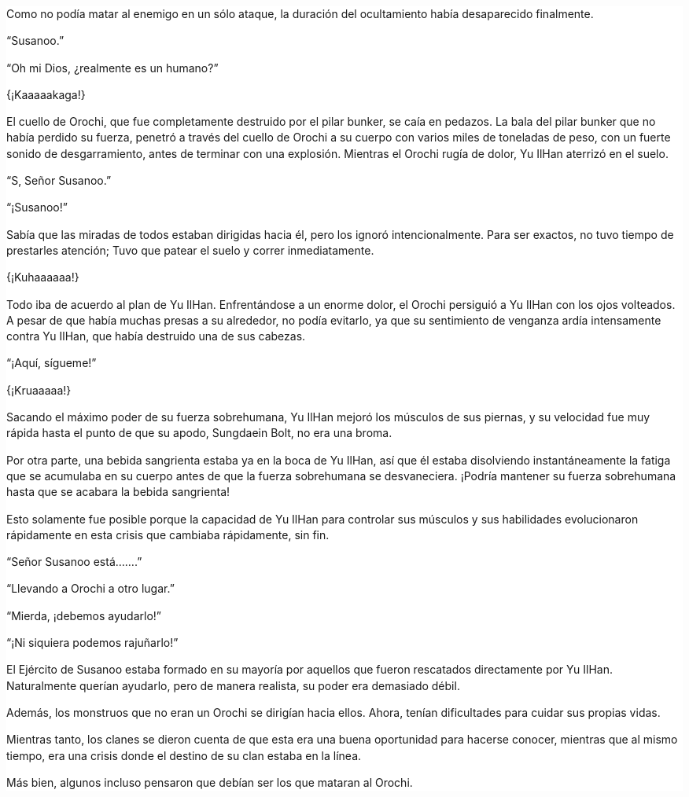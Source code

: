 Como no podía matar al enemigo en un sólo ataque, la duración del ocultamiento había desaparecido finalmente.

“Susanoo.”

“Oh mi Dios, ¿realmente es un humano?”

{¡Kaaaaakaga!}

El cuello de Orochi, que fue completamente destruido por el pilar bunker, se caía en pedazos. La bala del pilar bunker que no había perdido su fuerza, penetró a través del cuello de Orochi a su cuerpo con varios miles de toneladas de peso, con un fuerte sonido de desgarramiento, antes de terminar con una explosión. Mientras el Orochi rugía de dolor, Yu IlHan aterrizó en el suelo.

“S, Señor Susanoo.”

“¡Susanoo!”

Sabía que las miradas de todos estaban dirigidas hacia él, pero los ignoró intencionalmente. Para ser exactos, no tuvo tiempo de prestarles atención; Tuvo que patear el suelo y correr inmediatamente.

{¡Kuhaaaaaa!}

Todo iba de acuerdo al plan de Yu IlHan. Enfrentándose a un enorme dolor, el Orochi persiguió a Yu IlHan con los ojos volteados. A pesar de que había muchas presas a su alrededor, no podía evitarlo, ya que su sentimiento de venganza ardía intensamente contra Yu IlHan, que había destruido una de sus cabezas.

“¡Aquí, sígueme!”

{¡Kruaaaaa!}

Sacando el máximo poder de su fuerza sobrehumana, Yu IlHan mejoró los músculos de sus piernas, y su velocidad fue muy rápida hasta el punto de que su apodo, Sungdaein Bolt, no era una broma.

Por otra parte, una bebida sangrienta estaba ya en la boca de Yu IlHan, así que él estaba disolviendo instantáneamente la fatiga que se acumulaba en su cuerpo antes de que la fuerza sobrehumana se desvaneciera. ¡Podría mantener su fuerza sobrehumana hasta que se acabara la bebida sangrienta!

Esto solamente fue posible porque la capacidad de Yu IlHan para controlar sus músculos y sus habilidades evolucionaron rápidamente en esta crisis que cambiaba rápidamente, sin fin.

“Señor Susanoo está…….”

“Llevando a Orochi a otro lugar.”

“Mierda, ¡debemos ayudarlo!”

“¡Ni siquiera podemos rajuñarlo!”

El Ejército de Susanoo estaba formado en su mayoría por aquellos que fueron rescatados directamente por Yu IlHan. Naturalmente querían ayudarlo, pero de manera realista, su poder era demasiado débil.

Además, los monstruos que no eran un Orochi se dirigían hacia ellos. Ahora, tenían dificultades para cuidar sus propias vidas.

Mientras tanto, los clanes se dieron cuenta de que esta era una buena oportunidad para hacerse conocer, mientras que al mismo tiempo, era una crisis donde el destino de su clan estaba en la línea.

Más bien, algunos incluso pensaron que debían ser los que mataran al Orochi.
